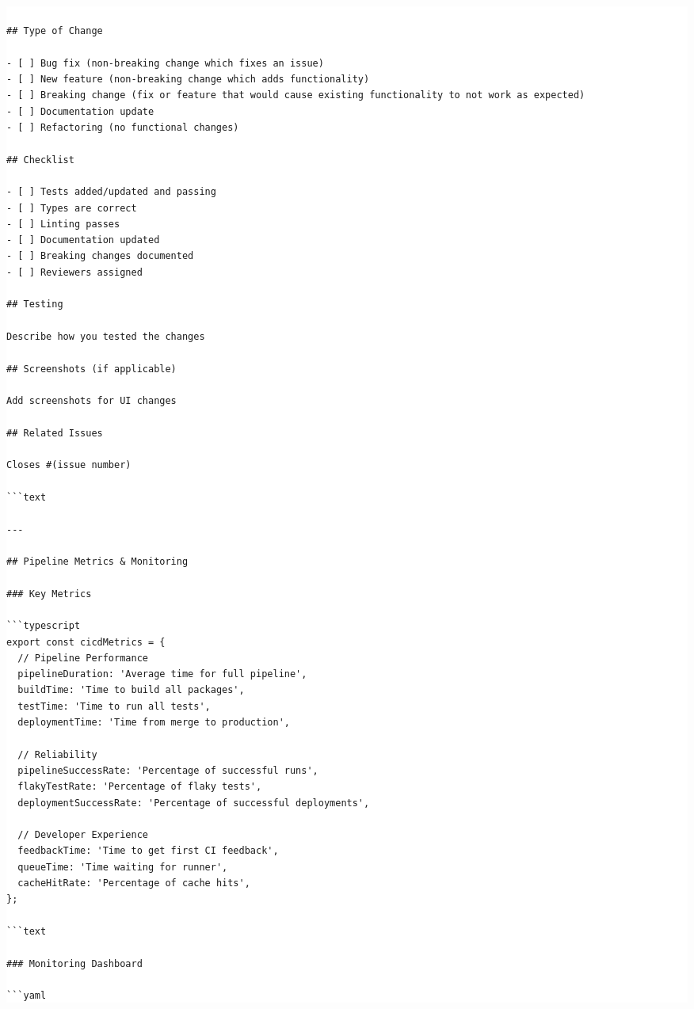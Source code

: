 ```text

## Type of Change

- [ ] Bug fix (non-breaking change which fixes an issue)
- [ ] New feature (non-breaking change which adds functionality)
- [ ] Breaking change (fix or feature that would cause existing functionality to not work as expected)
- [ ] Documentation update
- [ ] Refactoring (no functional changes)

## Checklist

- [ ] Tests added/updated and passing
- [ ] Types are correct
- [ ] Linting passes
- [ ] Documentation updated
- [ ] Breaking changes documented
- [ ] Reviewers assigned

## Testing

Describe how you tested the changes

## Screenshots (if applicable)

Add screenshots for UI changes

## Related Issues

Closes #(issue number)

```text

---

## Pipeline Metrics & Monitoring

### Key Metrics

```typescript
export const cicdMetrics = {
  // Pipeline Performance
  pipelineDuration: 'Average time for full pipeline',
  buildTime: 'Time to build all packages',
  testTime: 'Time to run all tests',
  deploymentTime: 'Time from merge to production',

  // Reliability
  pipelineSuccessRate: 'Percentage of successful runs',
  flakyTestRate: 'Percentage of flaky tests',
  deploymentSuccessRate: 'Percentage of successful deployments',

  // Developer Experience
  feedbackTime: 'Time to get first CI feedback',
  queueTime: 'Time waiting for runner',
  cacheHitRate: 'Percentage of cache hits',
};

```text

### Monitoring Dashboard

```yaml

```